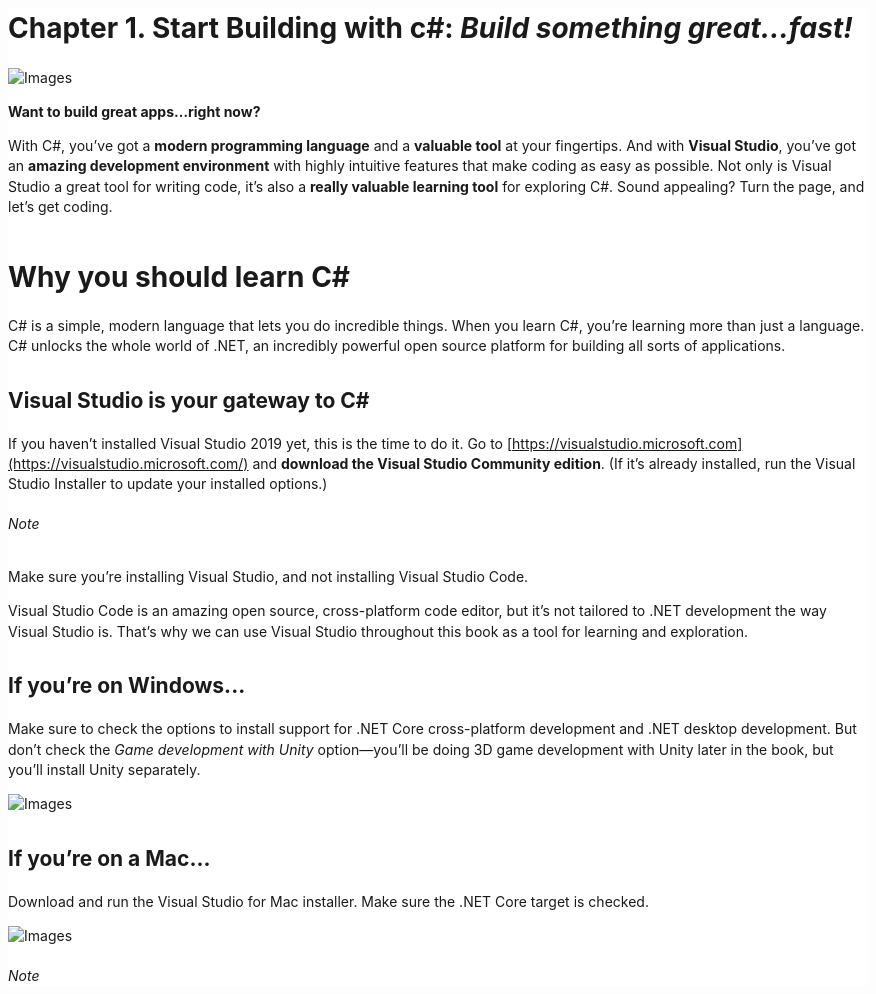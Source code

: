 # Chapter 1\. Start Building with c#: *Build something great…fast!*

![Images](assets/001fig01.png)

**Want to build great apps…right now?**

With C#, you’ve got a **modern programming language** and a **valuable tool** at your fingertips. And with **Visual Studio**, you’ve got an **amazing development environment** with highly intuitive features that make coding as easy as possible. Not only is Visual Studio a great tool for writing code, it’s also a **really valuable learning tool** for exploring C#. Sound appealing? Turn the page, and let’s get coding.

# Why you should learn C#

C# is a simple, modern language that lets you do incredible things. When you learn C#, you’re learning more than just a language. C# unlocks the whole world of .NET, an incredibly powerful open source platform for building all sorts of applications.

## Visual Studio is your gateway to C#

If you haven’t installed Visual Studio 2019 yet, this is the time to do it. Go to [https://visualstudio.microsoft.com](https://visualstudio.microsoft.com/) and **download the Visual Studio Community edition**. (If it’s already installed, run the Visual Studio Installer to update your installed options.)

###### Note

Make sure you’re installing Visual Studio, and not installing Visual Studio Code.

Visual Studio Code is an amazing open source, cross-platform code editor, but it’s not tailored to .NET development the way Visual Studio is. That’s why we can use Visual Studio throughout this book as a tool for learning and exploration.

## If you’re on Windows...

Make sure to check the options to install support for .NET Core cross-platform development and .NET desktop development. But don’t check the *Game development with Unity* option—you’ll be doing 3D game development with Unity later in the book, but you’ll install Unity separately.

![Images](assets/002fig01.png)

## If you’re on a Mac...

Download and run the Visual Studio for Mac installer. Make sure the .NET Core target is checked.

![Images](assets/002fig02.png)

###### Note
